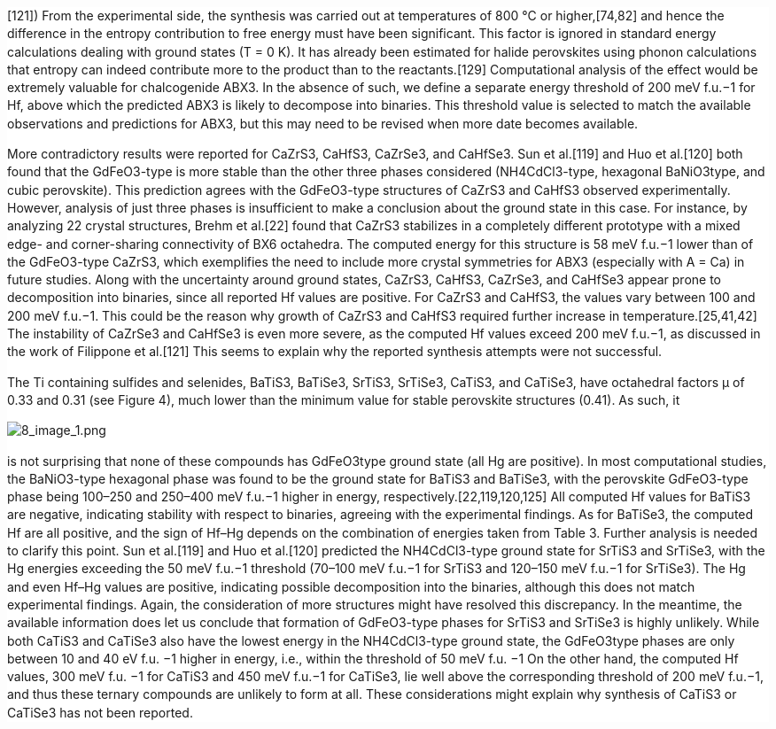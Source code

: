 [121]) From the experimental side, the synthesis was carried out at temperatures of 800 °C or higher,[74,82] and hence the difference in the entropy contribution to free energy must have been significant. This factor is ignored in standard energy calculations dealing with ground states (T = 0 K). It has already been estimated for halide perovskites using phonon calculations that entropy can indeed contribute more to the product than to the reactants.[129] Computational analysis of the effect would be extremely valuable for chalcogenide ABX3. In the absence of such, we define a separate energy threshold of 200 meV f.u.−1 for Hf, above which the predicted ABX3 is likely to decompose into binaries. This threshold value is selected to match the available observations and predictions for ABX3, but this may need to be revised when more date becomes available.

More contradictory results were reported for CaZrS3, CaHfS3, CaZrSe3, and CaHfSe3. Sun et al.[119] and Huo et al.[120]
both found that the GdFeO3-type is more stable than the other three phases considered (NH4CdCl3-type, hexagonal BaNiO3type, and cubic perovskite). This prediction agrees with the GdFeO3-type structures of CaZrS3 and CaHfS3 observed experimentally. However, analysis of just three phases is insufficient to make a conclusion about the ground state in this case. For instance, by analyzing 22 crystal structures, Brehm et al.[22]
found that CaZrS3 stabilizes in a completely different prototype with a mixed edge- and corner-sharing connectivity of BX6 octahedra. The computed energy for this structure is 58 meV f.u.−1 lower than of the GdFeO3-type CaZrS3, which exemplifies the need to include more crystal symmetries for ABX3 (especially with A = Ca) in future studies. Along with the uncertainty around ground states, CaZrS3, CaHfS3, CaZrSe3, and CaHfSe3 appear prone to decomposition into binaries, since all reported Hf values are positive. For CaZrS3 and CaHfS3, the values vary between 100 and 200 meV f.u.−1. This could be the reason why growth of CaZrS3 and CaHfS3 required further increase in temperature.[25,41,42] The instability of CaZrSe3 and CaHfSe3 is even more severe, as the computed Hf values exceed 200 meV f.u.−1, as discussed in the work of Filippone et al.[121] This seems to explain why the reported synthesis attempts were not successful.

The Ti containing sulfides and selenides, BaTiS3, BaTiSe3, SrTiS3, SrTiSe3, CaTiS3, and CaTiSe3, have octahedral factors μ of 0.33 and 0.31 (see Figure  4), much lower than the minimum value for stable perovskite structures (0.41). As such, it 

 

![8_image_1.png](8_image_1.png)

is not surprising that none of these compounds has GdFeO3type ground state (all Hg are positive). In most computational studies, the BaNiO3-type hexagonal phase was found to be the ground state for BaTiS3 and BaTiSe3, with the perovskite GdFeO3-type phase being 100–250 and 250–400 meV f.u.−1 higher in energy, respectively.[22,119,120,125] All computed Hf values for BaTiS3 are negative, indicating stability with respect to binaries, agreeing with the experimental findings. As for BaTiSe3, the computed Hf are all positive, and the sign of Hf–Hg depends on the combination of energies taken from Table 3. Further analysis is needed to clarify this point. Sun et al.[119] and Huo et  al.[120] predicted the NH4CdCl3-type ground state for SrTiS3 and SrTiSe3, with the Hg energies exceeding the 50 meV f.u.−1 threshold (70–100 meV f.u.−1 for SrTiS3 and 120–150 meV f.u.−1 for SrTiSe3). The Hg and even Hf–Hg values are positive, indicating possible decomposition into the binaries, although this does not match experimental findings. Again, the consideration of more structures might have resolved this discrepancy. In the meantime, the available information does let us conclude that formation of GdFeO3-type phases for SrTiS3 and SrTiSe3 is highly unlikely. While both CaTiS3 and CaTiSe3 also have the lowest energy in the NH4CdCl3-type ground state, the GdFeO3type phases are only between 10 and 40  eV f.u. −1 higher in energy, i.e., within the threshold of 50 meV f.u. −1 On the other hand, the computed Hf values, 300 meV f.u. −1 for CaTiS3 and 450  meV f.u.−1 for CaTiSe3, lie well above the corresponding threshold of 200 meV f.u.−1, and thus these ternary compounds are unlikely to form at all. These considerations might explain why synthesis of CaTiS3 or CaTiSe3 has not been reported.
